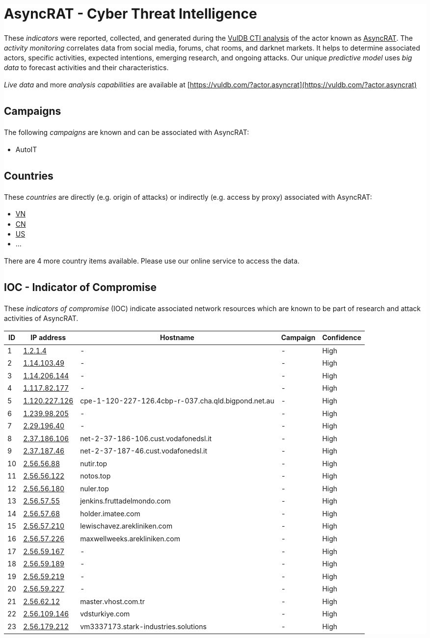 # AsyncRAT - Cyber Threat Intelligence

These _indicators_ were reported, collected, and generated during the [VulDB CTI analysis](https://vuldb.com/?kb.cti) of the actor known as [AsyncRAT](https://vuldb.com/?actor.asyncrat). The _activity monitoring_ correlates data from social media, forums, chat rooms, and darknet markets. It helps to determine associated actors, specific activities, expected intentions, emerging research, and ongoing attacks. Our unique _predictive model_ uses _big data_ to forecast activities and their characteristics.

_Live data_ and more _analysis capabilities_ are available at [https://vuldb.com/?actor.asyncrat](https://vuldb.com/?actor.asyncrat)

## Campaigns

The following _campaigns_ are known and can be associated with AsyncRAT:

* AutoIT

## Countries

These _countries_ are directly (e.g. origin of attacks) or indirectly (e.g. access by proxy) associated with AsyncRAT:

* [VN](https://vuldb.com/?country.vn)
* [CN](https://vuldb.com/?country.cn)
* [US](https://vuldb.com/?country.us)
* ...

There are 4 more country items available. Please use our online service to access the data.

## IOC - Indicator of Compromise

These _indicators of compromise_ (IOC) indicate associated network resources which are known to be part of research and attack activities of AsyncRAT.

ID | IP address | Hostname | Campaign | Confidence
-- | ---------- | -------- | -------- | ----------
1 | [1.2.1.4](https://vuldb.com/?ip.1.2.1.4) | - | - | High
2 | [1.14.103.49](https://vuldb.com/?ip.1.14.103.49) | - | - | High
3 | [1.14.206.144](https://vuldb.com/?ip.1.14.206.144) | - | - | High
4 | [1.117.82.177](https://vuldb.com/?ip.1.117.82.177) | - | - | High
5 | [1.120.227.126](https://vuldb.com/?ip.1.120.227.126) | cpe-1-120-227-126.4cbp-r-037.cha.qld.bigpond.net.au | - | High
6 | [1.239.98.205](https://vuldb.com/?ip.1.239.98.205) | - | - | High
7 | [2.29.196.40](https://vuldb.com/?ip.2.29.196.40) | - | - | High
8 | [2.37.186.106](https://vuldb.com/?ip.2.37.186.106) | net-2-37-186-106.cust.vodafonedsl.it | - | High
9 | [2.37.187.46](https://vuldb.com/?ip.2.37.187.46) | net-2-37-187-46.cust.vodafonedsl.it | - | High
10 | [2.56.56.88](https://vuldb.com/?ip.2.56.56.88) | nutir.top | - | High
11 | [2.56.56.122](https://vuldb.com/?ip.2.56.56.122) | notos.top | - | High
12 | [2.56.56.180](https://vuldb.com/?ip.2.56.56.180) | nuler.top | - | High
13 | [2.56.57.55](https://vuldb.com/?ip.2.56.57.55) | jenkins.fruttadelmondo.com | - | High
14 | [2.56.57.68](https://vuldb.com/?ip.2.56.57.68) | holder.imatee.com | - | High
15 | [2.56.57.210](https://vuldb.com/?ip.2.56.57.210) | lewischavez.arekliniken.com | - | High
16 | [2.56.57.226](https://vuldb.com/?ip.2.56.57.226) | maxwellweeks.arekliniken.com | - | High
17 | [2.56.59.167](https://vuldb.com/?ip.2.56.59.167) | - | - | High
18 | [2.56.59.189](https://vuldb.com/?ip.2.56.59.189) | - | - | High
19 | [2.56.59.219](https://vuldb.com/?ip.2.56.59.219) | - | - | High
20 | [2.56.59.227](https://vuldb.com/?ip.2.56.59.227) | - | - | High
21 | [2.56.62.12](https://vuldb.com/?ip.2.56.62.12) | master.vhost.com.tr | - | High
22 | [2.56.109.146](https://vuldb.com/?ip.2.56.109.146) | vdsturkiye.com | - | High
23 | [2.56.179.212](https://vuldb.com/?ip.2.56.179.212) | vm3337173.stark-industries.solutions | - | High